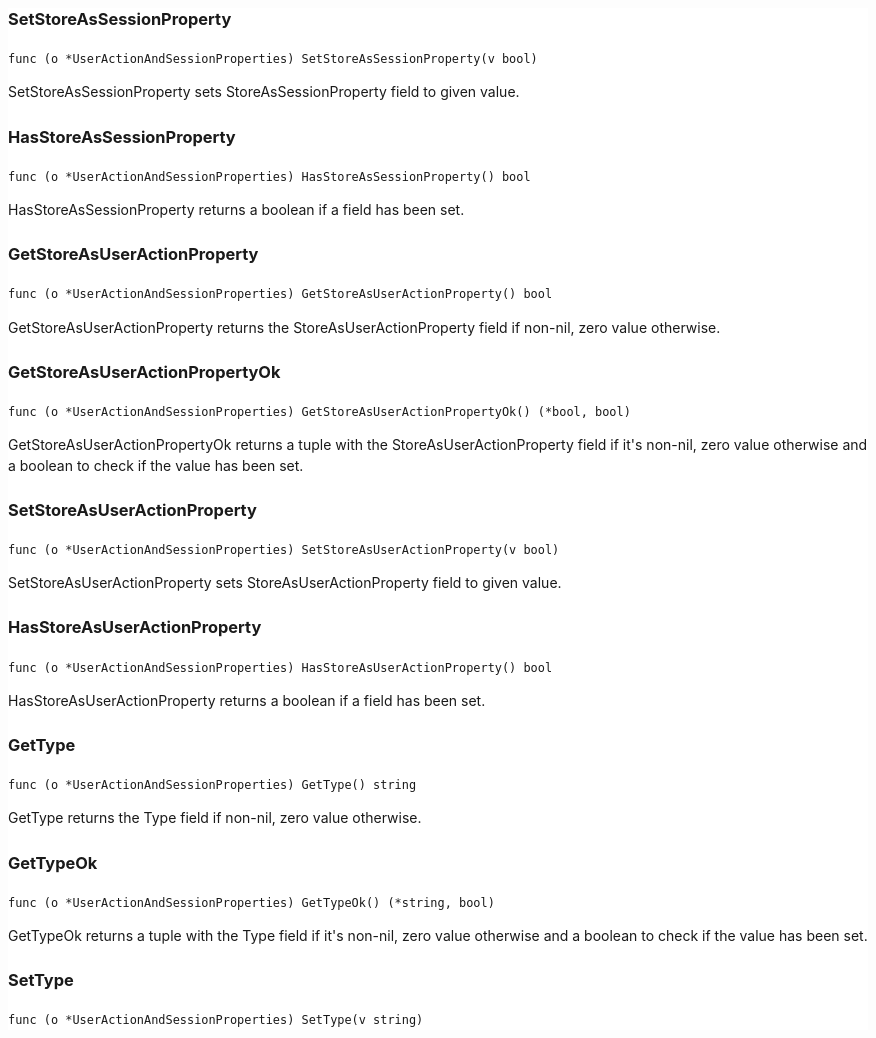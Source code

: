 ### SetStoreAsSessionProperty

`func (o *UserActionAndSessionProperties) SetStoreAsSessionProperty(v bool)`

SetStoreAsSessionProperty sets StoreAsSessionProperty field to given value.

### HasStoreAsSessionProperty

`func (o *UserActionAndSessionProperties) HasStoreAsSessionProperty() bool`

HasStoreAsSessionProperty returns a boolean if a field has been set.

### GetStoreAsUserActionProperty

`func (o *UserActionAndSessionProperties) GetStoreAsUserActionProperty() bool`

GetStoreAsUserActionProperty returns the StoreAsUserActionProperty field if non-nil, zero value otherwise.

### GetStoreAsUserActionPropertyOk

`func (o *UserActionAndSessionProperties) GetStoreAsUserActionPropertyOk() (*bool, bool)`

GetStoreAsUserActionPropertyOk returns a tuple with the StoreAsUserActionProperty field if it's non-nil, zero value otherwise
and a boolean to check if the value has been set.

### SetStoreAsUserActionProperty

`func (o *UserActionAndSessionProperties) SetStoreAsUserActionProperty(v bool)`

SetStoreAsUserActionProperty sets StoreAsUserActionProperty field to given value.

### HasStoreAsUserActionProperty

`func (o *UserActionAndSessionProperties) HasStoreAsUserActionProperty() bool`

HasStoreAsUserActionProperty returns a boolean if a field has been set.

### GetType

`func (o *UserActionAndSessionProperties) GetType() string`

GetType returns the Type field if non-nil, zero value otherwise.

### GetTypeOk

`func (o *UserActionAndSessionProperties) GetTypeOk() (*string, bool)`

GetTypeOk returns a tuple with the Type field if it's non-nil, zero value otherwise
and a boolean to check if the value has been set.

### SetType

`func (o *UserActionAndSessionProperties) SetType(v string)`
